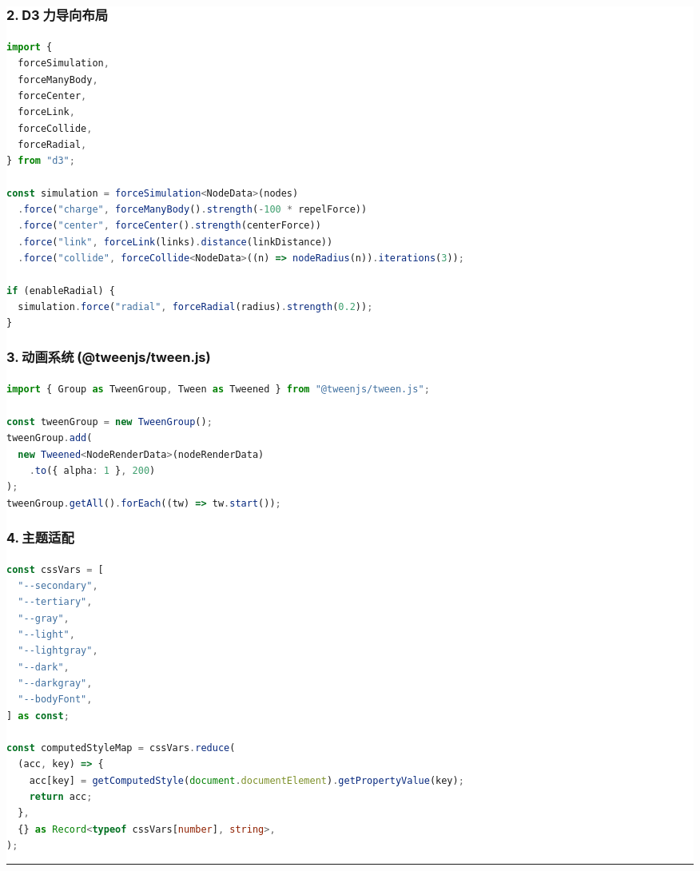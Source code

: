 ### 2. D3 力导向布局

```typescript
import {
  forceSimulation,
  forceManyBody,
  forceCenter,
  forceLink,
  forceCollide,
  forceRadial,
} from "d3";

const simulation = forceSimulation<NodeData>(nodes)
  .force("charge", forceManyBody().strength(-100 * repelForce))
  .force("center", forceCenter().strength(centerForce))
  .force("link", forceLink(links).distance(linkDistance))
  .force("collide", forceCollide<NodeData>((n) => nodeRadius(n)).iterations(3));

if (enableRadial) {
  simulation.force("radial", forceRadial(radius).strength(0.2));
}
```

### 3. 动画系统 (@tweenjs/tween.js)

```typescript
import { Group as TweenGroup, Tween as Tweened } from "@tweenjs/tween.js";

const tweenGroup = new TweenGroup();
tweenGroup.add(
  new Tweened<NodeRenderData>(nodeRenderData)
    .to({ alpha: 1 }, 200)
);
tweenGroup.getAll().forEach((tw) => tw.start());
```

### 4. 主题适配

```typescript
const cssVars = [
  "--secondary",
  "--tertiary",
  "--gray",
  "--light",
  "--lightgray",
  "--dark",
  "--darkgray",
  "--bodyFont",
] as const;

const computedStyleMap = cssVars.reduce(
  (acc, key) => {
    acc[key] = getComputedStyle(document.documentElement).getPropertyValue(key);
    return acc;
  },
  {} as Record<typeof cssVars[number], string>,
);
```

---